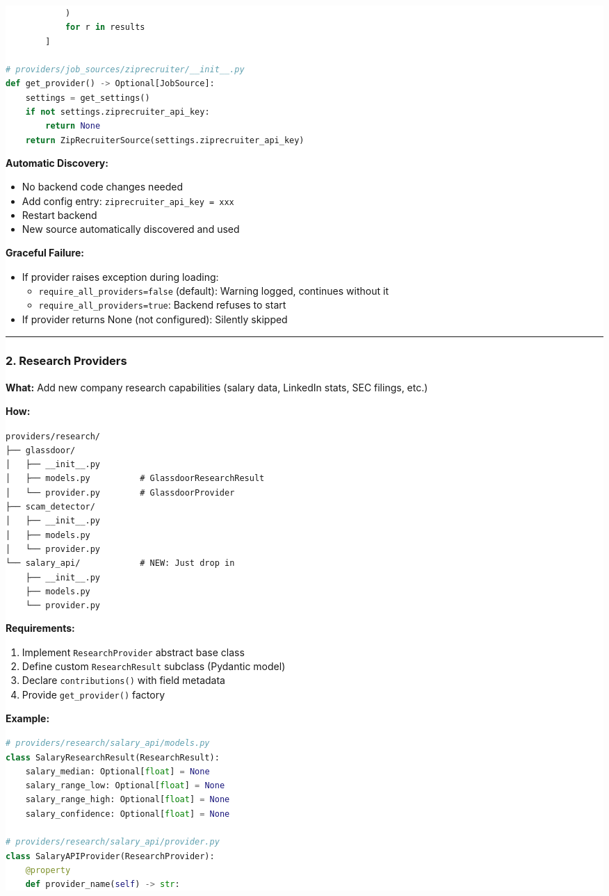 ```python
            )
            for r in results
        ]

# providers/job_sources/ziprecruiter/__init__.py
def get_provider() -> Optional[JobSource]:
    settings = get_settings()
    if not settings.ziprecruiter_api_key:
        return None
    return ZipRecruiterSource(settings.ziprecruiter_api_key)
```

**Automatic Discovery:**
- No backend code changes needed
- Add config entry: `ziprecruiter_api_key = xxx`
- Restart backend
- New source automatically discovered and used

**Graceful Failure:**
- If provider raises exception during loading:
  - `require_all_providers=false` (default): Warning logged, continues without it
  - `require_all_providers=true`: Backend refuses to start
- If provider returns None (not configured): Silently skipped

---

### 2. Research Providers

**What:** Add new company research capabilities (salary data, LinkedIn stats, SEC filings, etc.)

**How:**
```
providers/research/
├── glassdoor/
│   ├── __init__.py
│   ├── models.py          # GlassdoorResearchResult
│   └── provider.py        # GlassdoorProvider
├── scam_detector/
│   ├── __init__.py
│   ├── models.py
│   └── provider.py
└── salary_api/            # NEW: Just drop in
    ├── __init__.py
    ├── models.py
    └── provider.py
```

**Requirements:**
1. Implement `ResearchProvider` abstract base class
2. Define custom `ResearchResult` subclass (Pydantic model)
3. Declare `contributions()` with field metadata
4. Provide `get_provider()` factory

**Example:**
```python
# providers/research/salary_api/models.py
class SalaryResearchResult(ResearchResult):
    salary_median: Optional[float] = None
    salary_range_low: Optional[float] = None
    salary_range_high: Optional[float] = None
    salary_confidence: Optional[float] = None

# providers/research/salary_api/provider.py
class SalaryAPIProvider(ResearchProvider):
    @property
    def provider_name(self) -> str:
```